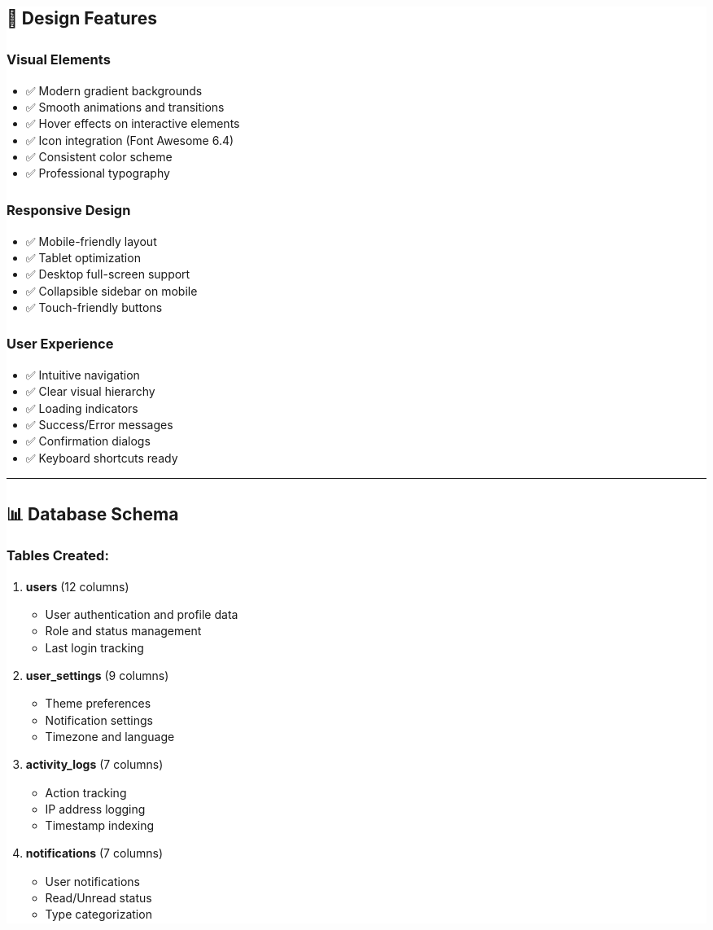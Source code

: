 
## 🎨 Design Features

### Visual Elements
- ✅ Modern gradient backgrounds
- ✅ Smooth animations and transitions
- ✅ Hover effects on interactive elements
- ✅ Icon integration (Font Awesome 6.4)
- ✅ Consistent color scheme
- ✅ Professional typography

### Responsive Design
- ✅ Mobile-friendly layout
- ✅ Tablet optimization
- ✅ Desktop full-screen support
- ✅ Collapsible sidebar on mobile
- ✅ Touch-friendly buttons

### User Experience
- ✅ Intuitive navigation
- ✅ Clear visual hierarchy
- ✅ Loading indicators
- ✅ Success/Error messages
- ✅ Confirmation dialogs
- ✅ Keyboard shortcuts ready

---

## 📊 Database Schema

### Tables Created:
1. **users** (12 columns)
   - User authentication and profile data
   - Role and status management
   - Last login tracking

2. **user_settings** (9 columns)
   - Theme preferences
   - Notification settings
   - Timezone and language

3. **activity_logs** (7 columns)
   - Action tracking
   - IP address logging
   - Timestamp indexing

4. **notifications** (7 columns)
   - User notifications
   - Read/Unread status
   - Type categorization
